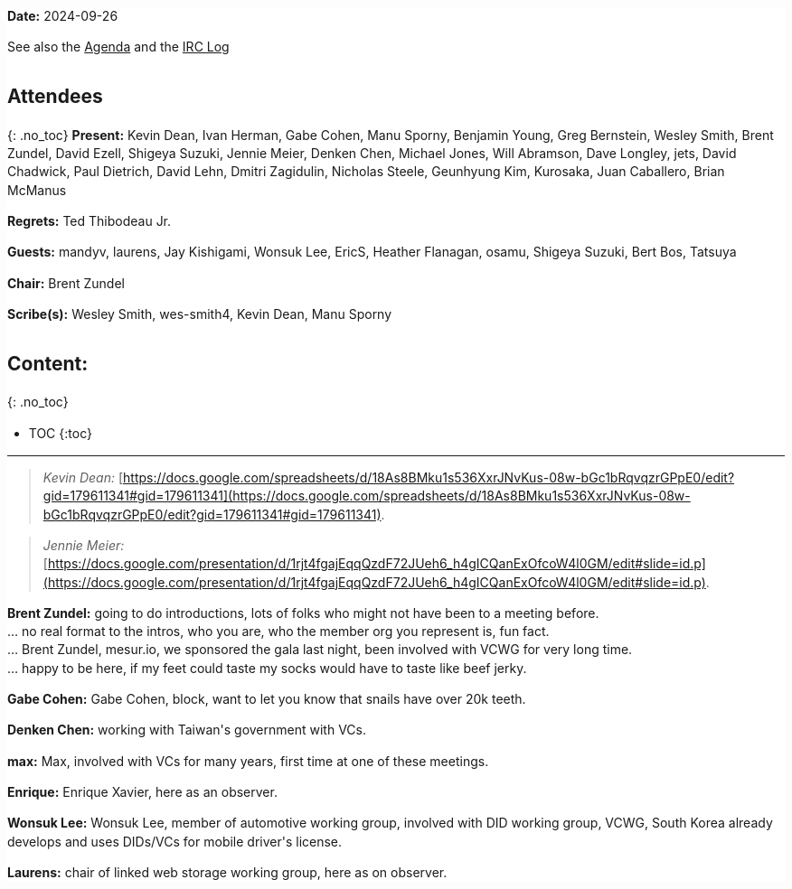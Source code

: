 

**Date:** 2024-09-26

See also the [Agenda](https://www.w3.org/events/meetings/25b6f567-2d0d-4dee-9b9b-5906fd555aba/) and the [IRC Log](https://www.w3.org/2024/09/26-vcwg-irc.txt)

## Attendees
{: .no_toc}
**Present:** Kevin Dean, Ivan Herman, Gabe Cohen, Manu Sporny, Benjamin Young, Greg Bernstein, Wesley Smith, Brent Zundel, David Ezell, Shigeya Suzuki, Jennie Meier, Denken Chen, Michael Jones, Will Abramson, Dave Longley, jets, David Chadwick, Paul Dietrich, David Lehn, Dmitri Zagidulin, Nicholas Steele, Geunhyung Kim, Kurosaka, Juan Caballero, Brian McManus

**Regrets:** Ted Thibodeau Jr.

**Guests:** mandyv, laurens, Jay Kishigami, Wonsuk Lee, EricS, Heather Flanagan, osamu, Shigeya Suzuki, Bert Bos, Tatsuya

**Chair:** Brent Zundel

**Scribe(s):** Wesley Smith, wes-smith4, Kevin Dean, Manu Sporny

## Content:
{: .no_toc}

* TOC
{:toc}
---


> *Kevin Dean:* [https://docs.google.com/spreadsheets/d/18As8BMku1s536XxrJNvKus-08w-bGc1bRqvqzrGPpE0/edit?gid=179611341#gid=179611341](https://docs.google.com/spreadsheets/d/18As8BMku1s536XxrJNvKus-08w-bGc1bRqvqzrGPpE0/edit?gid=179611341#gid=179611341).

> *Jennie Meier:* [https://docs.google.com/presentation/d/1rjt4fgajEqqQzdF72JUeh6_h4gICQanExOfcoW4l0GM/edit#slide=id.p](https://docs.google.com/presentation/d/1rjt4fgajEqqQzdF72JUeh6_h4gICQanExOfcoW4l0GM/edit#slide=id.p).

**Brent Zundel:** going to do introductions, lots of folks who might not have been to a meeting before.  
… no real format to the intros, who you are, who the member org you represent is, fun fact.  
… Brent Zundel, mesur.io, we sponsored the gala last night, been involved with VCWG for very long time.  
… happy to be here, if my feet could taste my socks would have to taste like beef jerky.  

**Gabe Cohen:** Gabe Cohen, block, want to let you know that snails have over 20k teeth.  

**Denken Chen:** working with Taiwan's government with VCs.  

**max:** Max, involved with VCs for many years, first time at one of these meetings.  

**Enrique:** Enrique Xavier, here as an observer.  

**Wonsuk Lee:** Wonsuk Lee, member of automotive working group, involved with DID working group, VCWG, South Korea already develops and uses DIDs/VCs for mobile driver's license.  

**Laurens:** chair of linked web storage working group, here as on observer.  
